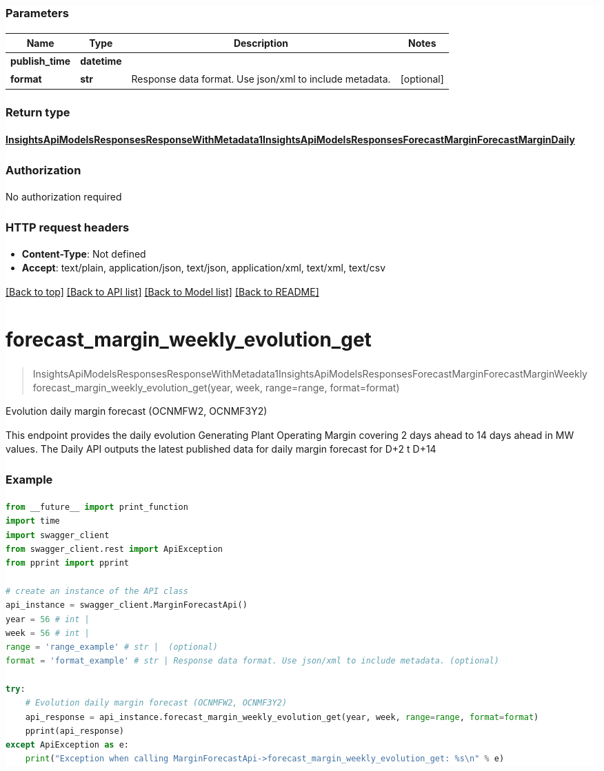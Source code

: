 ### Parameters

Name | Type | Description  | Notes
------------- | ------------- | ------------- | -------------
 **publish_time** | **datetime**|  | 
 **format** | **str**| Response data format. Use json/xml to include metadata. | [optional] 

### Return type

[**InsightsApiModelsResponsesResponseWithMetadata1InsightsApiModelsResponsesForecastMarginForecastMarginDaily**](InsightsApiModelsResponsesResponseWithMetadata1InsightsApiModelsResponsesForecastMarginForecastMarginDaily.md)

### Authorization

No authorization required

### HTTP request headers

 - **Content-Type**: Not defined
 - **Accept**: text/plain, application/json, text/json, application/xml, text/xml, text/csv

[[Back to top]](#) [[Back to API list]](../README.md#documentation-for-api-endpoints) [[Back to Model list]](../README.md#documentation-for-models) [[Back to README]](../README.md)

# **forecast_margin_weekly_evolution_get**
> InsightsApiModelsResponsesResponseWithMetadata1InsightsApiModelsResponsesForecastMarginForecastMarginWeekly forecast_margin_weekly_evolution_get(year, week, range=range, format=format)

Evolution daily margin forecast (OCNMFW2, OCNMF3Y2)

This endpoint provides the daily evolution Generating Plant Operating Margin covering 2 days ahead to 14 days ahead in MW values.  The Daily API outputs the latest published data for daily margin forecast for D+2 t D+14

### Example
```python
from __future__ import print_function
import time
import swagger_client
from swagger_client.rest import ApiException
from pprint import pprint

# create an instance of the API class
api_instance = swagger_client.MarginForecastApi()
year = 56 # int | 
week = 56 # int | 
range = 'range_example' # str |  (optional)
format = 'format_example' # str | Response data format. Use json/xml to include metadata. (optional)

try:
    # Evolution daily margin forecast (OCNMFW2, OCNMF3Y2)
    api_response = api_instance.forecast_margin_weekly_evolution_get(year, week, range=range, format=format)
    pprint(api_response)
except ApiException as e:
    print("Exception when calling MarginForecastApi->forecast_margin_weekly_evolution_get: %s\n" % e)
```
